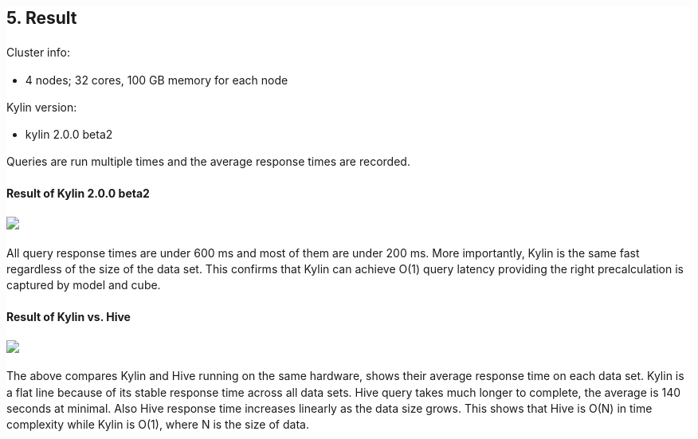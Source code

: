 ## 5. Result

Cluster info:
- 4 nodes; 32 cores, 100 GB memory for each node

Kylin version:
- kylin 2.0.0 beta2

Queries are run multiple times and the average response times are recorded.

#### Result of Kylin 2.0.0 beta2
![](pictures/ssb_result_default.png)

All query response times are under 600 ms and most of them are under 200 ms. More importantly, Kylin is the same fast regardless of the size of the data set. This confirms that Kylin can achieve O(1) query latency providing the right precalculation is captured by model and cube.

#### Result of Kylin vs. Hive 

![](pictures/ssb_kylin_vs_hive.png)

The above compares Kylin and Hive running on the same hardware, shows their average response time on each data set. Kylin is a flat line because of its stable response time across all data sets. Hive query takes much longer to complete, the average is 140 seconds at minimal. Also Hive response time increases linearly as the data size grows. This shows that Hive is O(N) in time complexity while Kylin is O(1), where N is the size of data.

